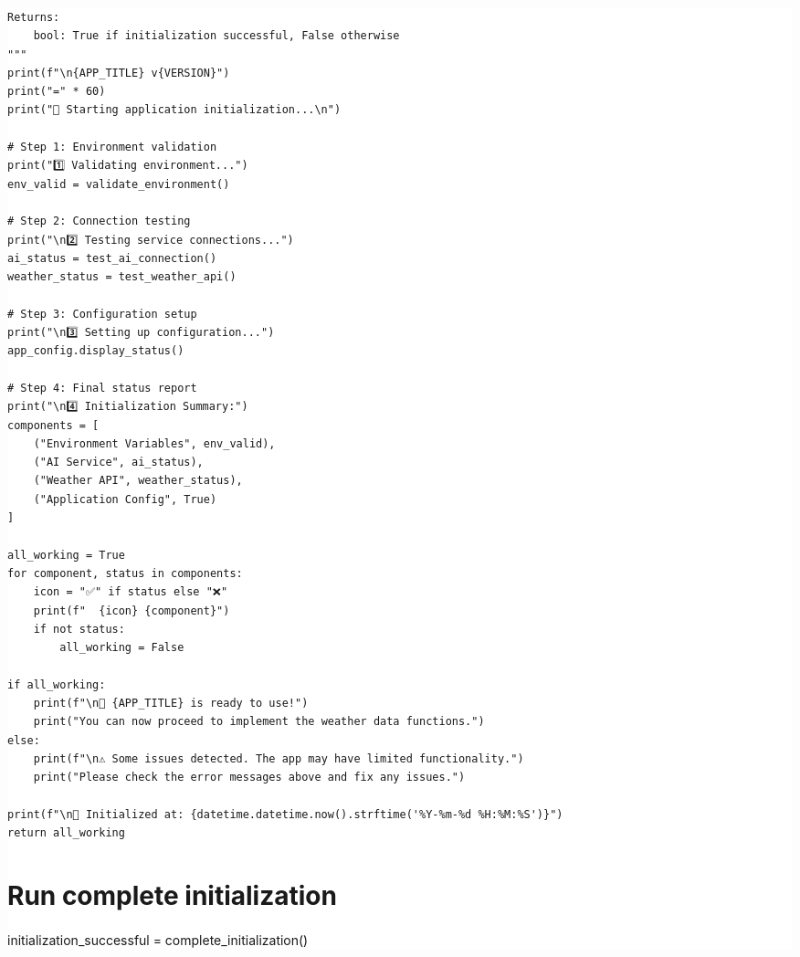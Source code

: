     Returns:
        bool: True if initialization successful, False otherwise
    """
    print(f"\n{APP_TITLE} v{VERSION}")
    print("=" * 60)
    print("🚀 Starting application initialization...\n")
    
    # Step 1: Environment validation
    print("1️⃣ Validating environment...")
    env_valid = validate_environment()
    
    # Step 2: Connection testing
    print("\n2️⃣ Testing service connections...")
    ai_status = test_ai_connection()
    weather_status = test_weather_api()
    
    # Step 3: Configuration setup
    print("\n3️⃣ Setting up configuration...")
    app_config.display_status()
    
    # Step 4: Final status report
    print("\n4️⃣ Initialization Summary:")
    components = [
        ("Environment Variables", env_valid),
        ("AI Service", ai_status),
        ("Weather API", weather_status),
        ("Application Config", True)
    ]
    
    all_working = True
    for component, status in components:
        icon = "✅" if status else "❌"
        print(f"  {icon} {component}")
        if not status:
            all_working = False
    
    if all_working:
        print(f"\n🎉 {APP_TITLE} is ready to use!")
        print("You can now proceed to implement the weather data functions.")
    else:
        print(f"\n⚠️ Some issues detected. The app may have limited functionality.")
        print("Please check the error messages above and fix any issues.")
    
    print(f"\n📅 Initialized at: {datetime.datetime.now().strftime('%Y-%m-%d %H:%M:%S')}")
    return all_working

# Run complete initialization
initialization_successful = complete_initialization()
